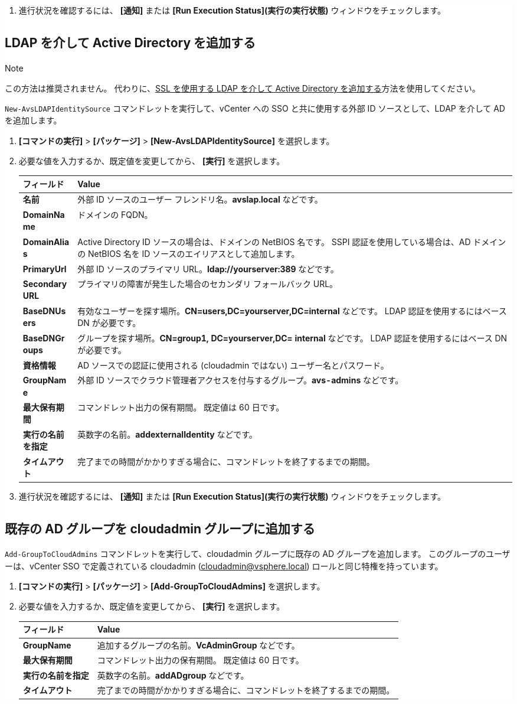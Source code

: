 1. 進行状況を確認するには、 **[通知]** または **[Run Execution Status]\(実行の実行状態\)** ウィンドウをチェックします。



## <a name="add-active-directory-over-ldap"></a>LDAP を介して Active Directory を追加する

>[!NOTE]
>この方法は推奨されません。 代わりに、[SSL を使用する LDAP を介して Active Directory を追加する](#add-active-directory-over-ldap-with-ssl)方法を使用してください。

`New-AvsLDAPIdentitySource` コマンドレットを実行して、vCenter への SSO と共に使用する外部 ID ソースとして、LDAP を介して AD を追加します。 

1. **[コマンドの実行]**  >  **[パッケージ]**  >  **[New-AvsLDAPIdentitySource]** を選択します。

1. 必要な値を入力するか、既定値を変更してから、 **[実行]** を選択します。
   
   | **フィールド** | **Value** |
   | --- | --- |
   | **名前**  | 外部 ID ソースのユーザー フレンドリ名。**avslap.local** などです。  |
   | **DomainName**  | ドメインの FQDN。    |
   | **DomainAlias**  | Active Directory ID ソースの場合は、ドメインの NetBIOS 名です。 SSPI 認証を使用している場合は、AD ドメインの NetBIOS 名を ID ソースのエイリアスとして追加します。      |
   | **PrimaryUrl**  | 外部 ID ソースのプライマリ URL。**ldap://yourserver:389** などです。  |
   | **SecondaryURL**  | プライマリの障害が発生した場合のセカンダリ フォールバック URL。  |
   | **BaseDNUsers**  |  有効なユーザーを探す場所。**CN=users,DC=yourserver,DC=internal** などです。  LDAP 認証を使用するにはベース DN が必要です。  |
   | **BaseDNGroups**  | グループを探す場所。**CN=group1, DC=yourserver,DC= internal** などです。 LDAP 認証を使用するにはベース DN が必要です。  |
   | **資格情報**  | AD ソースでの認証に使用される (cloudadmin ではない) ユーザー名とパスワード。  |
   | **GroupName**  | 外部 ID ソースでクラウド管理者アクセスを付与するグループ。**avs-admins** などです。  |
   | **最大保有期間**  | コマンドレット出力の保有期間。 既定値は 60 日です。   |
   | **実行の名前を指定**  | 英数字の名前。**addexternalIdentity** などです。  |
   | **タイムアウト**  |  完了までの時間がかかりすぎる場合に、コマンドレットを終了するまでの期間。  |

1. 進行状況を確認するには、 **[通知]** または **[Run Execution Status]\(実行の実行状態\)** ウィンドウをチェックします。


## <a name="add-existing-ad-group-to-cloudadmin-group"></a>既存の AD グループを cloudadmin グループに追加する

`Add-GroupToCloudAdmins` コマンドレットを実行して、cloudadmin グループに既存の AD グループを追加します。 このグループのユーザーは、vCenter SSO で定義されている cloudadmin (cloudadmin@vsphere.local) ロールと同じ特権を持っています。

1. **[コマンドの実行]**  >  **[パッケージ]**  >  **[Add-GroupToCloudAdmins]** を選択します。

1. 必要な値を入力するか、既定値を変更してから、 **[実行]** を選択します。

   | **フィールド** | **Value** |
   | --- | --- |
   | **GroupName**  | 追加するグループの名前。**VcAdminGroup** などです。  |
   | **最大保有期間**  | コマンドレット出力の保有期間。 既定値は 60 日です。   |
   | **実行の名前を指定**  | 英数字の名前。**addADgroup** などです。  |
   | **タイムアウト**  |  完了までの時間がかかりすぎる場合に、コマンドレットを終了するまでの期間。  |
